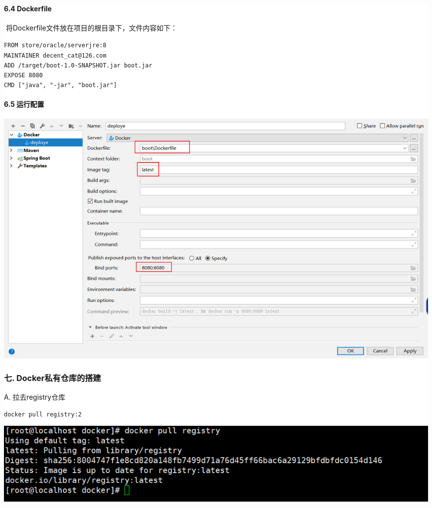#### 6.4 Dockerfile

​	将Dockerfile文件放在项目的根目录下，文件内容如下：

```
FROM store/oracle/serverjre:8
MAINTAINER decent_cat@126.com
ADD /target/boot-1.0-SNAPSHOT.jar boot.jar
EXPOSE 8080
CMD ["java", "-jar", "boot.jar"]
```

#### 6.5 运行配置

![](high-level/26.png)

### 七. Docker私有仓库的搭建

A. 拉去registry仓库

```
docker pull registry:2
```

![](high-level/registry-image-pull.png)
